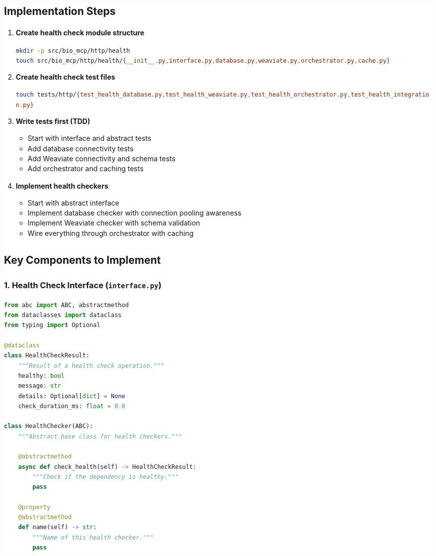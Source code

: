 ## Implementation Steps

1. **Create health check module structure**
   ```bash
   mkdir -p src/bio_mcp/http/health
   touch src/bio_mcp/http/health/{__init__.py,interface.py,database.py,weaviate.py,orchestrator.py,cache.py}
   ```

2. **Create health check test files**
   ```bash
   touch tests/http/{test_health_database.py,test_health_weaviate.py,test_health_orchestrator.py,test_health_integration.py}
   ```

3. **Write tests first (TDD)**
   - Start with interface and abstract tests
   - Add database connectivity tests
   - Add Weaviate connectivity and schema tests
   - Add orchestrator and caching tests

4. **Implement health checkers**
   - Start with abstract interface
   - Implement database checker with connection pooling awareness
   - Implement Weaviate checker with schema validation
   - Wire everything through orchestrator with caching

## Key Components to Implement

### 1. Health Check Interface (`interface.py`)
```python
from abc import ABC, abstractmethod
from dataclasses import dataclass
from typing import Optional

@dataclass
class HealthCheckResult:
    """Result of a health check operation."""
    healthy: bool
    message: str
    details: Optional[dict] = None
    check_duration_ms: float = 0.0

class HealthChecker(ABC):
    """Abstract base class for health checkers."""
    
    @abstractmethod
    async def check_health(self) -> HealthCheckResult:
        """Check if the dependency is healthy."""
        pass
    
    @property
    @abstractmethod
    def name(self) -> str:
        """Name of this health checker."""
        pass
```

